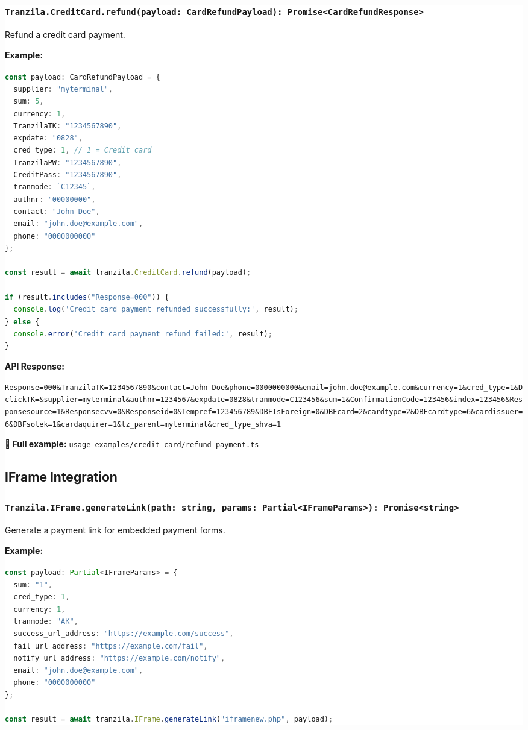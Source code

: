 ### `Tranzila.CreditCard.refund(payload: CardRefundPayload): Promise<CardRefundResponse>`

Refund a credit card payment.

**Example:**
```typescript
const payload: CardRefundPayload = {
  supplier: "myterminal",
  sum: 5,
  currency: 1,
  TranzilaTK: "1234567890",
  expdate: "0828",
  cred_type: 1, // 1 = Credit card
  TranzilaPW: "1234567890",
  CreditPass: "1234567890",
  tranmode: `C12345`,
  authnr: "00000000",
  contact: "John Doe",
  email: "john.doe@example.com",
  phone: "0000000000"
};

const result = await tranzila.CreditCard.refund(payload);

if (result.includes("Response=000")) {
  console.log('Credit card payment refunded successfully:', result);
} else {
  console.error('Credit card payment refund failed:', result);
}
```

**API Response:**
```
Response=000&TranzilaTK=1234567890&contact=John Doe&phone=0000000000&email=john.doe@example.com&currency=1&cred_type=1&DclickTK=&supplier=myterminal&authnr=1234567&expdate=0828&tranmode=C123456&sum=1&ConfirmationCode=123456&index=123456&Responsesource=1&Responsecvv=0&Responseid=0&Tempref=123456789&DBFIsForeign=0&DBFcard=2&cardtype=2&DBFcardtype=6&cardissuer=6&DBFsolek=1&cardaquirer=1&tz_parent=myterminal&cred_type_shva=1
```

**📖 Full example:** [`usage-examples/credit-card/refund-payment.ts`](usage-examples/credit-card/refund-payment.ts)

## IFrame Integration

### `Tranzila.IFrame.generateLink(path: string, params: Partial<IFrameParams>): Promise<string>`

Generate a payment link for embedded payment forms.

**Example:**
```typescript
const payload: Partial<IFrameParams> = {
  sum: "1",
  cred_type: 1,
  currency: 1,
  tranmode: "AK",
  success_url_address: "https://example.com/success",
  fail_url_address: "https://example.com/fail",
  notify_url_address: "https://example.com/notify",
  email: "john.doe@example.com",
  phone: "0000000000"
};

const result = await tranzila.IFrame.generateLink("iframenew.php", payload);
```